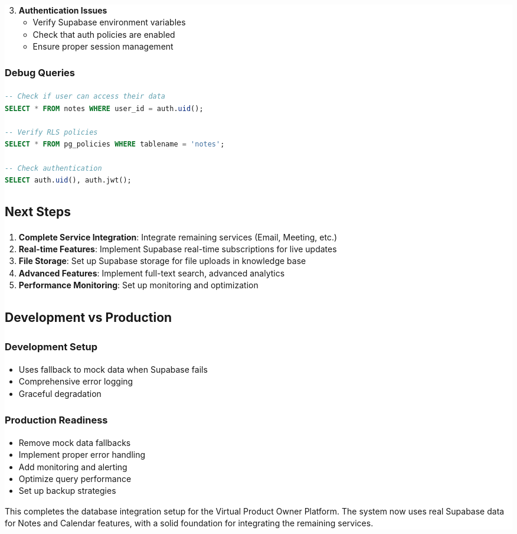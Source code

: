 3. **Authentication Issues**
   - Verify Supabase environment variables
   - Check that auth policies are enabled
   - Ensure proper session management

### Debug Queries

```sql
-- Check if user can access their data
SELECT * FROM notes WHERE user_id = auth.uid();

-- Verify RLS policies
SELECT * FROM pg_policies WHERE tablename = 'notes';

-- Check authentication
SELECT auth.uid(), auth.jwt();
```

## Next Steps

1. **Complete Service Integration**: Integrate remaining services (Email, Meeting, etc.)
2. **Real-time Features**: Implement Supabase real-time subscriptions for live updates
3. **File Storage**: Set up Supabase storage for file uploads in knowledge base
4. **Advanced Features**: Implement full-text search, advanced analytics
5. **Performance Monitoring**: Set up monitoring and optimization

## Development vs Production

### Development Setup
- Uses fallback to mock data when Supabase fails
- Comprehensive error logging
- Graceful degradation

### Production Readiness
- Remove mock data fallbacks
- Implement proper error handling
- Add monitoring and alerting
- Optimize query performance
- Set up backup strategies

This completes the database integration setup for the Virtual Product Owner Platform. The system now uses real Supabase data for Notes and Calendar features, with a solid foundation for integrating the remaining services.